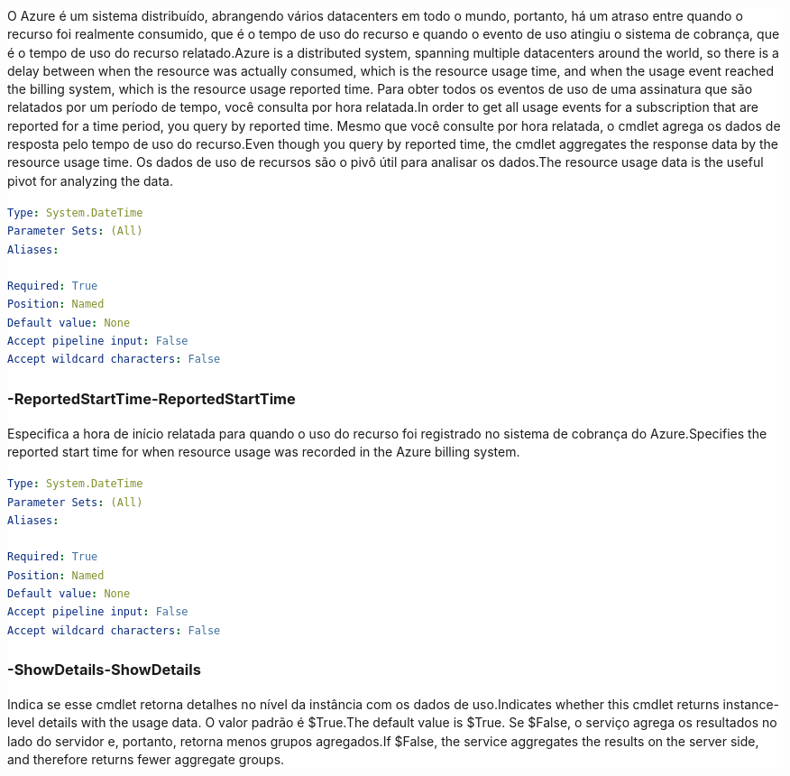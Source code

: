 <span data-ttu-id="6e7c4-130">O Azure é um sistema distribuído, abrangendo vários datacenters em todo o mundo, portanto, há um atraso entre quando o recurso foi realmente consumido, que é o tempo de uso do recurso e quando o evento de uso atingiu o sistema de cobrança, que é o tempo de uso do recurso relatado.</span><span class="sxs-lookup"><span data-stu-id="6e7c4-130">Azure is a distributed system, spanning multiple datacenters around the world, so there is a delay between when the resource was actually consumed, which is the resource usage time, and when the usage event reached the billing system, which is the resource usage reported time.</span></span>
<span data-ttu-id="6e7c4-131">Para obter todos os eventos de uso de uma assinatura que são relatados por um período de tempo, você consulta por hora relatada.</span><span class="sxs-lookup"><span data-stu-id="6e7c4-131">In order to get all usage events for a subscription that are reported for a time period, you query by reported time.</span></span>
<span data-ttu-id="6e7c4-132">Mesmo que você consulte por hora relatada, o cmdlet agrega os dados de resposta pelo tempo de uso do recurso.</span><span class="sxs-lookup"><span data-stu-id="6e7c4-132">Even though you query by reported time, the cmdlet aggregates the response data by the resource usage time.</span></span>
<span data-ttu-id="6e7c4-133">Os dados de uso de recursos são o pivô útil para analisar os dados.</span><span class="sxs-lookup"><span data-stu-id="6e7c4-133">The resource usage data is the useful pivot for analyzing the data.</span></span>

```yaml
Type: System.DateTime
Parameter Sets: (All)
Aliases:

Required: True
Position: Named
Default value: None
Accept pipeline input: False
Accept wildcard characters: False
```

### <span data-ttu-id="6e7c4-134">-ReportedStartTime</span><span class="sxs-lookup"><span data-stu-id="6e7c4-134">-ReportedStartTime</span></span>
<span data-ttu-id="6e7c4-135">Especifica a hora de início relatada para quando o uso do recurso foi registrado no sistema de cobrança do Azure.</span><span class="sxs-lookup"><span data-stu-id="6e7c4-135">Specifies the reported start time for when resource usage was recorded in the Azure billing system.</span></span>

```yaml
Type: System.DateTime
Parameter Sets: (All)
Aliases:

Required: True
Position: Named
Default value: None
Accept pipeline input: False
Accept wildcard characters: False
```

### <span data-ttu-id="6e7c4-136">-ShowDetails</span><span class="sxs-lookup"><span data-stu-id="6e7c4-136">-ShowDetails</span></span>
<span data-ttu-id="6e7c4-137">Indica se esse cmdlet retorna detalhes no nível da instância com os dados de uso.</span><span class="sxs-lookup"><span data-stu-id="6e7c4-137">Indicates whether this cmdlet returns instance-level details with the usage data.</span></span>
<span data-ttu-id="6e7c4-138">O valor padrão é $True.</span><span class="sxs-lookup"><span data-stu-id="6e7c4-138">The default value is $True.</span></span>
<span data-ttu-id="6e7c4-139">Se $False, o serviço agrega os resultados no lado do servidor e, portanto, retorna menos grupos agregados.</span><span class="sxs-lookup"><span data-stu-id="6e7c4-139">If $False, the service aggregates the results on the server side, and therefore returns fewer aggregate groups.</span></span>